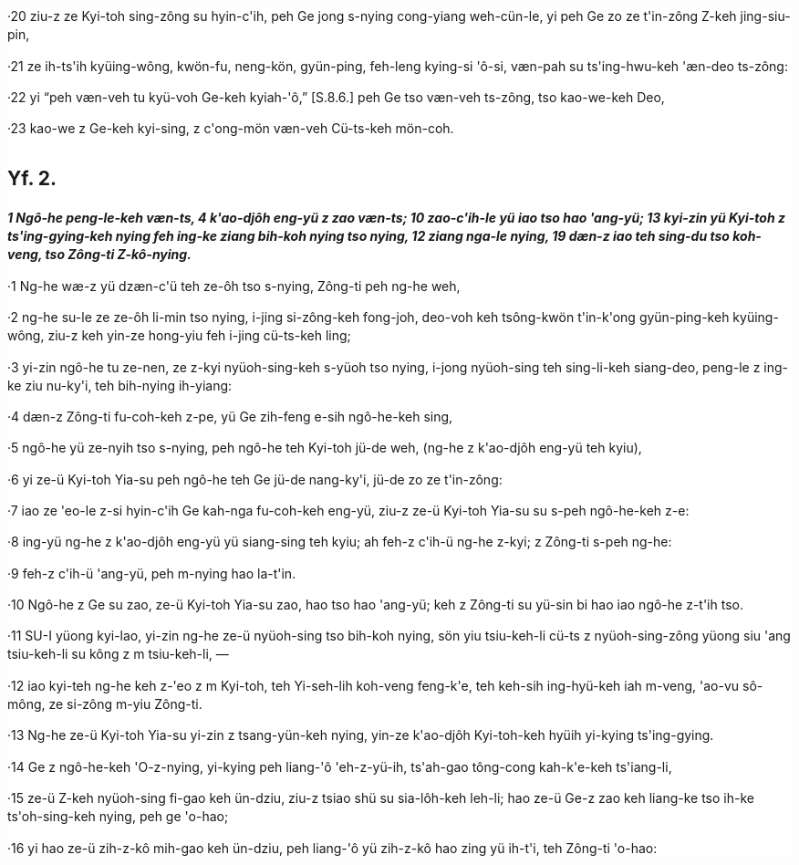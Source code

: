 ·20 ziu-z ze Kyi-toh sing-zông su hyin-c'ih, peh Ge jong s-nying cong-yiang weh-cün-le, yi peh Ge zo ze t'in-zông Z-keh jing-siu-pin,

·21 ze ih-ts'ih kyüing-wông, kwön-fu, neng-kön, gyün-ping, feh-leng kying-si 'ô-si, væn-pah su ts'ing-hwu-keh 'æn-deo ts-zông:

·22 yi “peh væn-veh tu kyü-voh Ge-keh kyiah-'ô,” [S.8.6.] peh Ge tso væn-veh ts-zông, tso kao-we-keh Deo,

·23 kao-we z Ge-keh kyi-sing, z c'ong-mön væn-veh Cü-ts-keh mön-coh.


## Yf. 2.

**_1 Ngô-he peng-le-keh væn-ts, 4 k'ao-djôh eng-yü z zao væn-ts; 10 zao-c'ih-le yü iao tso hao 'ang-yü; 13 kyi-zin yü Kyi-toh z ts'ing-gying-keh nying feh ing-ke ziang bih-koh nying tso nying, 12 ziang nga-le nying, 19 dæn-z iao teh sing-du tso koh-veng, tso Zông-ti Z-kô-nying._**

·1 Ng-he wæ-z yü dzæn-c'ü teh ze-ôh tso s-nying, Zông-ti peh ng-he weh,

·2 ng-he su-le ze ze-ôh li-min tso nying, i-jing si-zông-keh fong-joh, deo-voh keh tsông-kwön t'in-k'ong gyün-ping-keh kyüing-wông, ziu-z keh yin-ze hong-yiu feh i-jing cü-ts-keh ling;

·3 yi-zin ngô-he tu ze-nen, ze z-kyi nyüoh-sing-keh s-yüoh tso nying, i-jong nyüoh-sing teh sing-li-keh siang-deo, peng-le z ing-ke ziu nu-ky'i, teh bih-nying ih-yiang:

·4 dæn-z Zông-ti fu-coh-keh z-pe, yü Ge zih-feng e-sih ngô-he-keh sing,

·5 ngô-he yü ze-nyih tso s-nying, peh ngô-he teh Kyi-toh jü-de weh, (ng-he z k'ao-djôh eng-yü teh kyiu),

·6 yi ze-ü Kyi-toh Yia-su peh ngô-he teh Ge jü-de nang-ky'i, jü-de zo ze t'in-zông:

·7 iao ze 'eo-le z-si hyin-c'ih Ge kah-nga fu-coh-keh eng-yü, ziu-z ze-ü Kyi-toh Yia-su su s-peh ngô-he-keh z-e:

·8 ing-yü ng-he z k'ao-djôh eng-yü yü siang-sing teh kyiu; ah feh-z c'ih-ü ng-he z-kyi; z Zông-ti s-peh ng-he:

·9 feh-z c'ih-ü 'ang-yü, peh m-nying hao la-t'in.

·10 Ngô-he z Ge su zao, ze-ü Kyi-toh Yia-su zao, hao tso hao 'ang-yü; keh z Zông-ti su yü-sin bi hao iao ngô-he z-t'ih tso.

·11 SU-I yüong kyi-lao, yi-zin ng-he ze-ü nyüoh-sing tso bih-koh nying, sön yiu tsiu-keh-li cü-ts z nyüoh-sing-zông yüong siu 'ang tsiu-keh-li su kông z m tsiu-keh-li, —

·12 iao kyi-teh ng-he keh z-'eo z m Kyi-toh, teh Yi-seh-lih koh-veng feng-k'e, teh keh-sih ing-hyü-keh iah m-veng, 'ao-vu sô-mông, ze si-zông m-yiu Zông-ti.

·13 Ng-he ze-ü Kyi-toh Yia-su yi-zin z tsang-yün-keh nying, yin-ze k'ao-djôh Kyi-toh-keh hyüih yi-kying ts'ing-gying.

·14 Ge z ngô-he-keh 'O-z-nying, yi-kying peh liang-'ô 'eh-z-yü-ih, ts'ah-gao tông-cong kah-k'e-keh ts'iang-li,

·15 ze-ü Z-keh nyüoh-sing fi-gao keh ün-dziu, ziu-z tsiao shü su sia-lôh-keh leh-li; hao ze-ü Ge-z zao keh liang-ke tso ih-ke ts'oh-sing-keh nying, peh ge 'o-hao;

·16 yi hao ze-ü zih-z-kô mih-gao keh ün-dziu, peh liang-'ô yü zih-z-kô hao zing yü ih-t'i, teh Zông-ti 'o-hao:


[^3-19]: 原書 3-18 節，3-19 節是連在一起的，並以“18, 19”開頭。